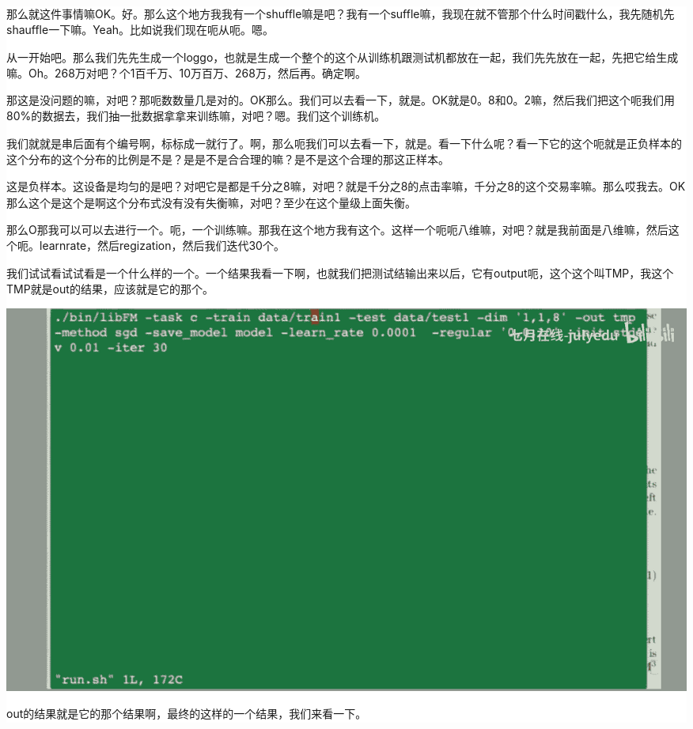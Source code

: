 那么就这件事情嘛OK。好。那么这个地方我我有一个shuffle嘛是吧？我有一个suffle嘛，我现在就不管那个什么时间戳什么，我先随机先shauffle一下嘛。Yeah。比如说我们现在呃从呃。嗯。

从一开始吧。那么我们先先生成一个loggo，也就是生成一个整个的这个从训练机跟测试机都放在一起，我们先先放在一起，先把它给生成嘛。Oh。268万对吧？个1百千万、10万百万、268万，然后再。确定啊。

那这是没问题的嘛，对吧？那呃数数量几是对的。OK那么。我们可以去看一下，就是。OK就是0。8和0。2嘛，然后我们把这个呃我们用80%的数据去，我们抽一批数据拿拿来训练嘛，对吧？嗯。我们这个训练机。

我们就就是串后面有个编号啊，标标成一就行了。啊，那么呃我们可以去看一下，就是。看一下什么呢？看一下它的这个呃就是正负样本的这个分布的这个分布的比例是不是？是是不是合合理的嘛？是不是这个合理的那这正样本。

这是负样本。这设备是均匀的是吧？对吧它是都是千分之8嘛，对吧？就是千分之8的点击率嘛，千分之8的这个交易率嘛。那么哎我去。OK那么这个是这个是啊这个分布式没有没有失衡嘛，对吧？至少在这个量级上面失衡。

那么O那我可以可以去进行一个。呃，一个训练嘛。那我在这个地方我有这个。这样一个呃呃八维嘛，对吧？就是我前面是八维嘛，然后这个呃。learnrate，然后regization，然后我们迭代30个。

我们试试看试试看是一个什么样的一个。一个结果我看一下啊，也就我们把测试结输出来以后，它有output呃，这个这个叫TMP，我这个TMP就是out的结果，应该就是它的那个。



![](img/4c4990599429296fb38a995286d469d8_34.png)

out的结果就是它的那个结果啊，最终的这样的一个结果，我们来看一下。
